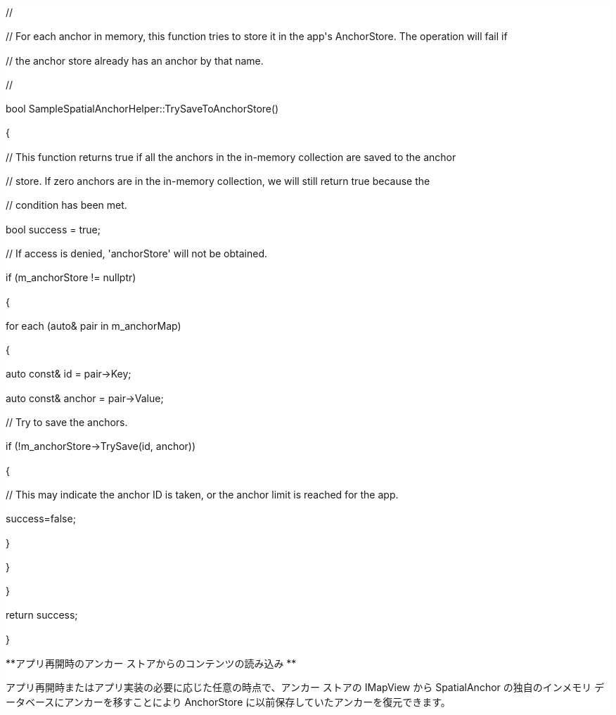 //

// For each anchor in memory, this function tries to store it in the
app's AnchorStore. The operation will fail if

// the anchor store already has an anchor by that name.

//

bool SampleSpatialAnchorHelper::TrySaveToAnchorStore()

{

// This function returns true if all the anchors in the in-memory
collection are saved to the anchor

// store. If zero anchors are in the in-memory collection, we will still
return true because the

// condition has been met.

bool success = true;

// If access is denied, 'anchorStore' will not be obtained.

if (m\_anchorStore != nullptr)

{

for each (auto& pair in m\_anchorMap)

{

auto const& id = pair-&gt;Key;

auto const& anchor = pair-&gt;Value;

// Try to save the anchors.

if (!m\_anchorStore-&gt;TrySave(id, anchor))

{

// This may indicate the anchor ID is taken, or the anchor limit is
reached for the app.

success=false;

}

}

}

return success;

}

**アプリ再開時のアンカー ストアからのコンテンツの読み込み **

アプリ再開時またはアプリ実装の必要に応じた任意の時点で、アンカー
ストアの IMapView から SpatialAnchor の独自のインメモリ
データベースにアンカーを移すことにより AnchorStore
に以前保存していたアンカーを復元できます。
